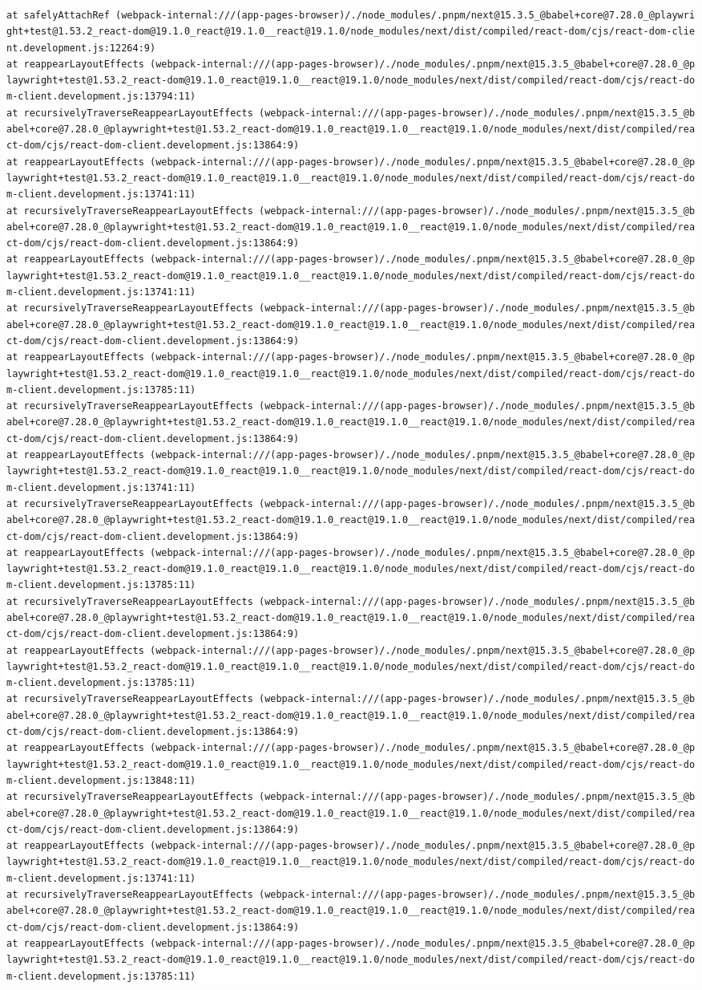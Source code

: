     at safelyAttachRef (webpack-internal:///(app-pages-browser)/./node_modules/.pnpm/next@15.3.5_@babel+core@7.28.0_@playwright+test@1.53.2_react-dom@19.1.0_react@19.1.0__react@19.1.0/node_modules/next/dist/compiled/react-dom/cjs/react-dom-client.development.js:12264:9)
    at reappearLayoutEffects (webpack-internal:///(app-pages-browser)/./node_modules/.pnpm/next@15.3.5_@babel+core@7.28.0_@playwright+test@1.53.2_react-dom@19.1.0_react@19.1.0__react@19.1.0/node_modules/next/dist/compiled/react-dom/cjs/react-dom-client.development.js:13794:11)
    at recursivelyTraverseReappearLayoutEffects (webpack-internal:///(app-pages-browser)/./node_modules/.pnpm/next@15.3.5_@babel+core@7.28.0_@playwright+test@1.53.2_react-dom@19.1.0_react@19.1.0__react@19.1.0/node_modules/next/dist/compiled/react-dom/cjs/react-dom-client.development.js:13864:9)
    at reappearLayoutEffects (webpack-internal:///(app-pages-browser)/./node_modules/.pnpm/next@15.3.5_@babel+core@7.28.0_@playwright+test@1.53.2_react-dom@19.1.0_react@19.1.0__react@19.1.0/node_modules/next/dist/compiled/react-dom/cjs/react-dom-client.development.js:13741:11)
    at recursivelyTraverseReappearLayoutEffects (webpack-internal:///(app-pages-browser)/./node_modules/.pnpm/next@15.3.5_@babel+core@7.28.0_@playwright+test@1.53.2_react-dom@19.1.0_react@19.1.0__react@19.1.0/node_modules/next/dist/compiled/react-dom/cjs/react-dom-client.development.js:13864:9)
    at reappearLayoutEffects (webpack-internal:///(app-pages-browser)/./node_modules/.pnpm/next@15.3.5_@babel+core@7.28.0_@playwright+test@1.53.2_react-dom@19.1.0_react@19.1.0__react@19.1.0/node_modules/next/dist/compiled/react-dom/cjs/react-dom-client.development.js:13741:11)
    at recursivelyTraverseReappearLayoutEffects (webpack-internal:///(app-pages-browser)/./node_modules/.pnpm/next@15.3.5_@babel+core@7.28.0_@playwright+test@1.53.2_react-dom@19.1.0_react@19.1.0__react@19.1.0/node_modules/next/dist/compiled/react-dom/cjs/react-dom-client.development.js:13864:9)
    at reappearLayoutEffects (webpack-internal:///(app-pages-browser)/./node_modules/.pnpm/next@15.3.5_@babel+core@7.28.0_@playwright+test@1.53.2_react-dom@19.1.0_react@19.1.0__react@19.1.0/node_modules/next/dist/compiled/react-dom/cjs/react-dom-client.development.js:13785:11)
    at recursivelyTraverseReappearLayoutEffects (webpack-internal:///(app-pages-browser)/./node_modules/.pnpm/next@15.3.5_@babel+core@7.28.0_@playwright+test@1.53.2_react-dom@19.1.0_react@19.1.0__react@19.1.0/node_modules/next/dist/compiled/react-dom/cjs/react-dom-client.development.js:13864:9)
    at reappearLayoutEffects (webpack-internal:///(app-pages-browser)/./node_modules/.pnpm/next@15.3.5_@babel+core@7.28.0_@playwright+test@1.53.2_react-dom@19.1.0_react@19.1.0__react@19.1.0/node_modules/next/dist/compiled/react-dom/cjs/react-dom-client.development.js:13741:11)
    at recursivelyTraverseReappearLayoutEffects (webpack-internal:///(app-pages-browser)/./node_modules/.pnpm/next@15.3.5_@babel+core@7.28.0_@playwright+test@1.53.2_react-dom@19.1.0_react@19.1.0__react@19.1.0/node_modules/next/dist/compiled/react-dom/cjs/react-dom-client.development.js:13864:9)
    at reappearLayoutEffects (webpack-internal:///(app-pages-browser)/./node_modules/.pnpm/next@15.3.5_@babel+core@7.28.0_@playwright+test@1.53.2_react-dom@19.1.0_react@19.1.0__react@19.1.0/node_modules/next/dist/compiled/react-dom/cjs/react-dom-client.development.js:13785:11)
    at recursivelyTraverseReappearLayoutEffects (webpack-internal:///(app-pages-browser)/./node_modules/.pnpm/next@15.3.5_@babel+core@7.28.0_@playwright+test@1.53.2_react-dom@19.1.0_react@19.1.0__react@19.1.0/node_modules/next/dist/compiled/react-dom/cjs/react-dom-client.development.js:13864:9)
    at reappearLayoutEffects (webpack-internal:///(app-pages-browser)/./node_modules/.pnpm/next@15.3.5_@babel+core@7.28.0_@playwright+test@1.53.2_react-dom@19.1.0_react@19.1.0__react@19.1.0/node_modules/next/dist/compiled/react-dom/cjs/react-dom-client.development.js:13785:11)
    at recursivelyTraverseReappearLayoutEffects (webpack-internal:///(app-pages-browser)/./node_modules/.pnpm/next@15.3.5_@babel+core@7.28.0_@playwright+test@1.53.2_react-dom@19.1.0_react@19.1.0__react@19.1.0/node_modules/next/dist/compiled/react-dom/cjs/react-dom-client.development.js:13864:9)
    at reappearLayoutEffects (webpack-internal:///(app-pages-browser)/./node_modules/.pnpm/next@15.3.5_@babel+core@7.28.0_@playwright+test@1.53.2_react-dom@19.1.0_react@19.1.0__react@19.1.0/node_modules/next/dist/compiled/react-dom/cjs/react-dom-client.development.js:13848:11)
    at recursivelyTraverseReappearLayoutEffects (webpack-internal:///(app-pages-browser)/./node_modules/.pnpm/next@15.3.5_@babel+core@7.28.0_@playwright+test@1.53.2_react-dom@19.1.0_react@19.1.0__react@19.1.0/node_modules/next/dist/compiled/react-dom/cjs/react-dom-client.development.js:13864:9)
    at reappearLayoutEffects (webpack-internal:///(app-pages-browser)/./node_modules/.pnpm/next@15.3.5_@babel+core@7.28.0_@playwright+test@1.53.2_react-dom@19.1.0_react@19.1.0__react@19.1.0/node_modules/next/dist/compiled/react-dom/cjs/react-dom-client.development.js:13741:11)
    at recursivelyTraverseReappearLayoutEffects (webpack-internal:///(app-pages-browser)/./node_modules/.pnpm/next@15.3.5_@babel+core@7.28.0_@playwright+test@1.53.2_react-dom@19.1.0_react@19.1.0__react@19.1.0/node_modules/next/dist/compiled/react-dom/cjs/react-dom-client.development.js:13864:9)
    at reappearLayoutEffects (webpack-internal:///(app-pages-browser)/./node_modules/.pnpm/next@15.3.5_@babel+core@7.28.0_@playwright+test@1.53.2_react-dom@19.1.0_react@19.1.0__react@19.1.0/node_modules/next/dist/compiled/react-dom/cjs/react-dom-client.development.js:13785:11)